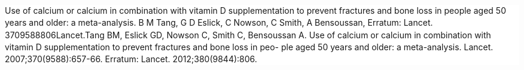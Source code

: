 Use of calcium or calcium in combination with vitamin D supplementation to prevent fractures and bone loss in people aged 50 years and older: a meta-analysis. B M Tang, G D Eslick, C Nowson, C Smith, A Bensoussan, Erratum: Lancet. 3709588806Lancet.Tang BM, Eslick GD, Nowson C, Smith C, Bensoussan A. Use of calcium or calcium in combination with vitamin D supplementation to prevent fractures and bone loss in peo- ple aged 50 years and older: a meta-analysis. Lancet. 2007;370(9588):657-66. Erratum: Lancet. 2012;380(9844):806.
